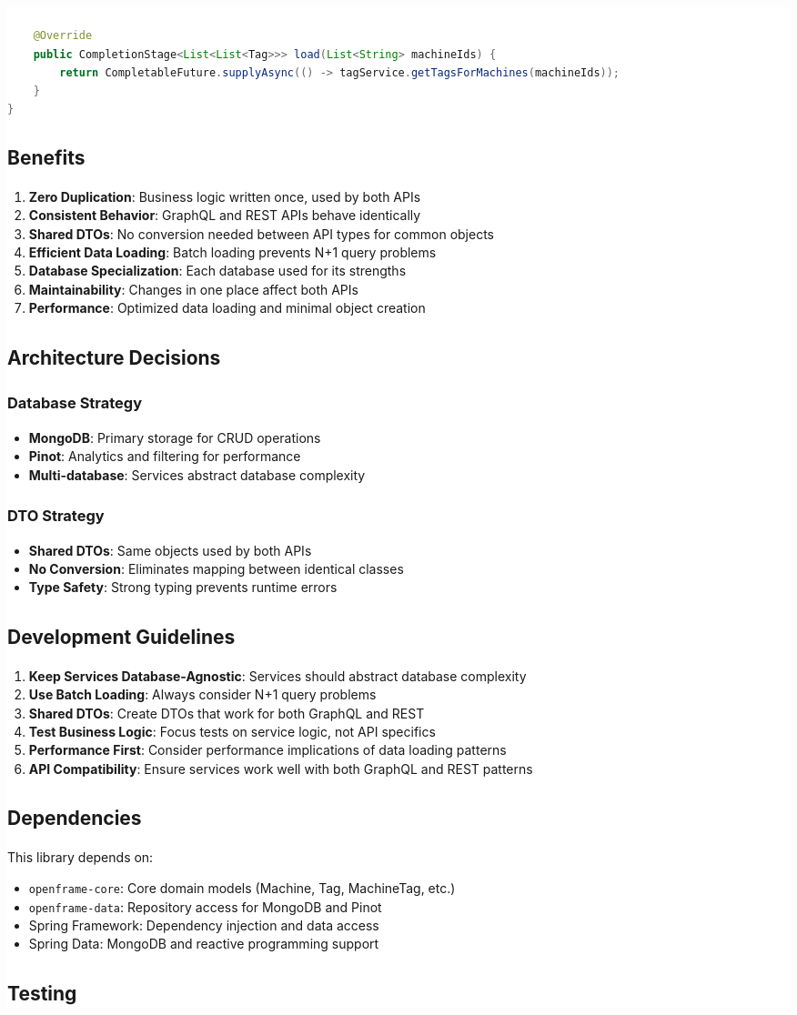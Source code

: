 ```java
    
    @Override
    public CompletionStage<List<List<Tag>>> load(List<String> machineIds) {
        return CompletableFuture.supplyAsync(() -> tagService.getTagsForMachines(machineIds));
    }
}
```

## Benefits

1. **Zero Duplication**: Business logic written once, used by both APIs
2. **Consistent Behavior**: GraphQL and REST APIs behave identically
3. **Shared DTOs**: No conversion needed between API types for common objects
4. **Efficient Data Loading**: Batch loading prevents N+1 query problems
5. **Database Specialization**: Each database used for its strengths
6. **Maintainability**: Changes in one place affect both APIs
7. **Performance**: Optimized data loading and minimal object creation

## Architecture Decisions

### Database Strategy

- **MongoDB**: Primary storage for CRUD operations
- **Pinot**: Analytics and filtering for performance
- **Multi-database**: Services abstract database complexity

### DTO Strategy

- **Shared DTOs**: Same objects used by both APIs
- **No Conversion**: Eliminates mapping between identical classes
- **Type Safety**: Strong typing prevents runtime errors

## Development Guidelines

1. **Keep Services Database-Agnostic**: Services should abstract database complexity
2. **Use Batch Loading**: Always consider N+1 query problems
3. **Shared DTOs**: Create DTOs that work for both GraphQL and REST
4. **Test Business Logic**: Focus tests on service logic, not API specifics
5. **Performance First**: Consider performance implications of data loading patterns
6. **API Compatibility**: Ensure services work well with both GraphQL and REST patterns

## Dependencies

This library depends on:

- `openframe-core`: Core domain models (Machine, Tag, MachineTag, etc.)
- `openframe-data`: Repository access for MongoDB and Pinot
- Spring Framework: Dependency injection and data access
- Spring Data: MongoDB and reactive programming support

## Testing
